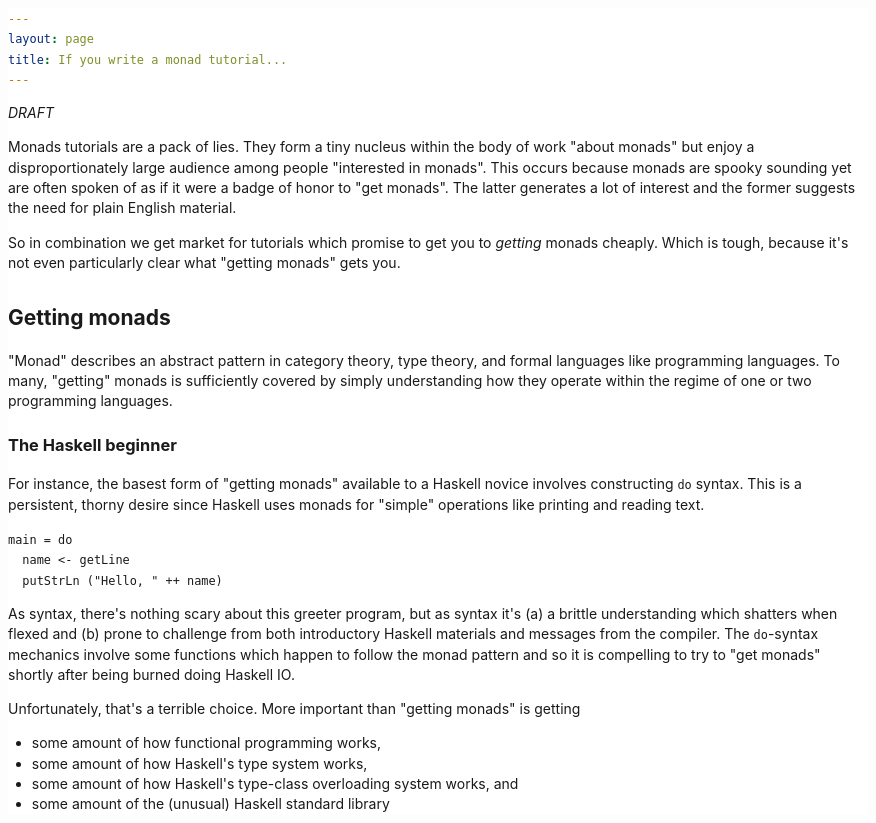 ```yaml
---
layout: page
title: If you write a monad tutorial...
---
```


*DRAFT*

Monads tutorials are a pack of lies. They form a tiny nucleus within
the body of work "about monads" but enjoy a disproportionately large
audience among people "interested in monads". This occurs because
monads are spooky sounding yet are often spoken of as if it were a
badge of honor to "get monads". The latter generates a lot of interest
and the former suggests the need for plain English material.

So in combination we get market for tutorials which promise to get you
to *getting* monads cheaply. Which is tough, because it's not even
particularly clear what "getting monads" gets you.

## Getting monads

"Monad" describes an abstract pattern in category theory, type theory,
and formal languages like programming languages. To many, "getting"
monads is sufficiently covered by simply understanding how they
operate within the regime of one or two programming languages.

### The Haskell beginner

For instance, the basest form of "getting monads" available to a
Haskell novice involves constructing `do` syntax. This is a
persistent, thorny desire since Haskell uses monads for "simple"
operations like printing and reading text.

~~~
main = do
  name <- getLine
  putStrLn ("Hello, " ++ name)
~~~

As syntax, there's nothing scary about this greeter program, but as
syntax it's (a) a brittle understanding which shatters when flexed and
(b) prone to challenge from both introductory Haskell materials and
messages from the compiler. The `do`-syntax mechanics involve some
functions which happen to follow the monad pattern and so it is
compelling to try to "get monads" shortly after being burned doing
Haskell IO.

Unfortunately, that's a terrible choice. More important than "getting
monads" is getting

* some amount of how functional programming works,
* some amount of how Haskell's type system works,
* some amount of how Haskell's type-class overloading system works, and
* some amount of the (unusual) Haskell standard library
